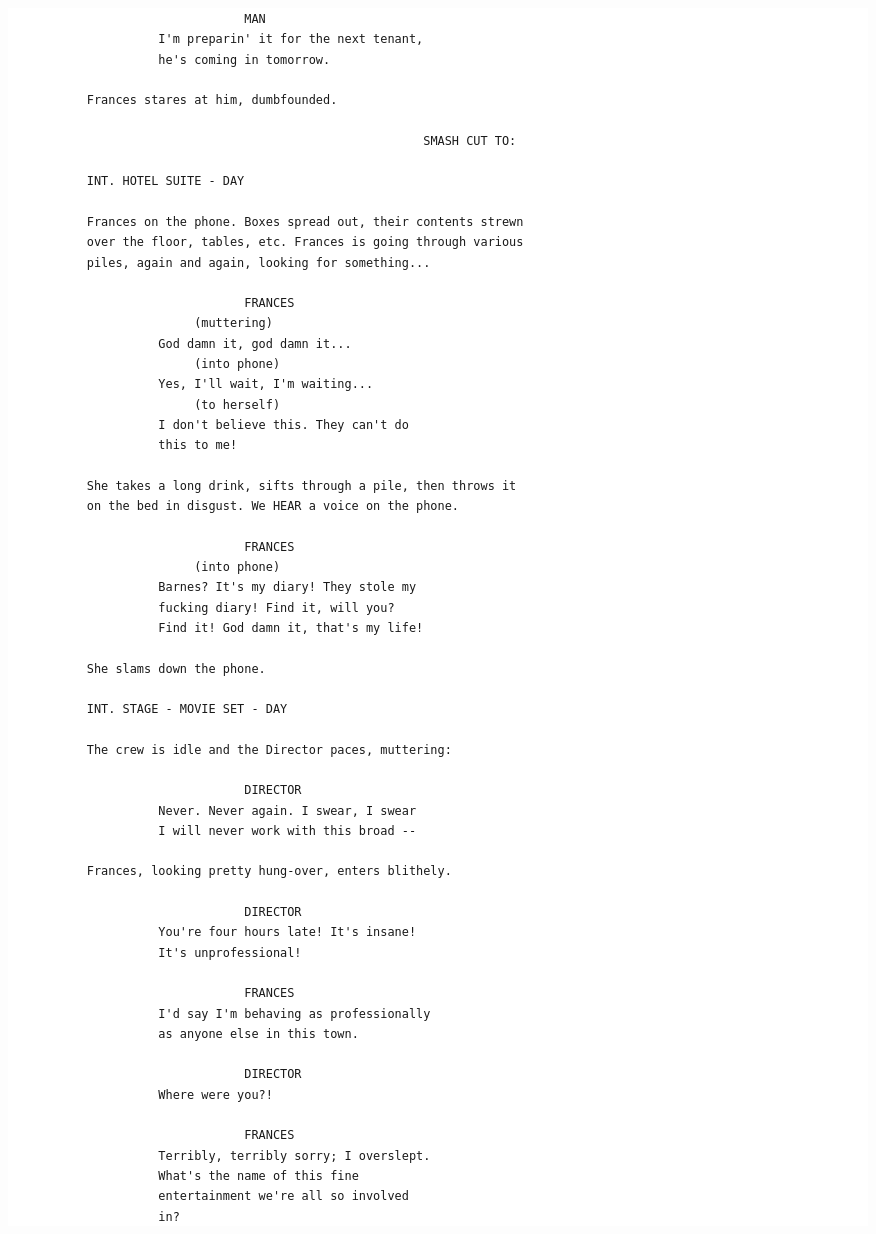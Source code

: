                                      MAN
                         I'm preparin' it for the next tenant, 
                         he's coming in tomorrow.

               Frances stares at him, dumbfounded.

                                                              SMASH CUT TO:

               INT. HOTEL SUITE - DAY

               Frances on the phone. Boxes spread out, their contents strewn 
               over the floor, tables, etc. Frances is going through various 
               piles, again and again, looking for something...

                                     FRANCES
                              (muttering)
                         God damn it, god damn it...
                              (into phone)
                         Yes, I'll wait, I'm waiting...
                              (to herself)
                         I don't believe this. They can't do 
                         this to me!

               She takes a long drink, sifts through a pile, then throws it 
               on the bed in disgust. We HEAR a voice on the phone.

                                     FRANCES
                              (into phone)
                         Barnes? It's my diary! They stole my 
                         fucking diary! Find it, will you? 
                         Find it! God damn it, that's my life!

               She slams down the phone.

               INT. STAGE - MOVIE SET - DAY

               The crew is idle and the Director paces, muttering:

                                     DIRECTOR
                         Never. Never again. I swear, I swear 
                         I will never work with this broad --

               Frances, looking pretty hung-over, enters blithely.

                                     DIRECTOR
                         You're four hours late! It's insane! 
                         It's unprofessional!

                                     FRANCES
                         I'd say I'm behaving as professionally 
                         as anyone else in this town.

                                     DIRECTOR
                         Where were you?!

                                     FRANCES
                         Terribly, terribly sorry; I overslept. 
                         What's the name of this fine 
                         entertainment we're all so involved 
                         in?
